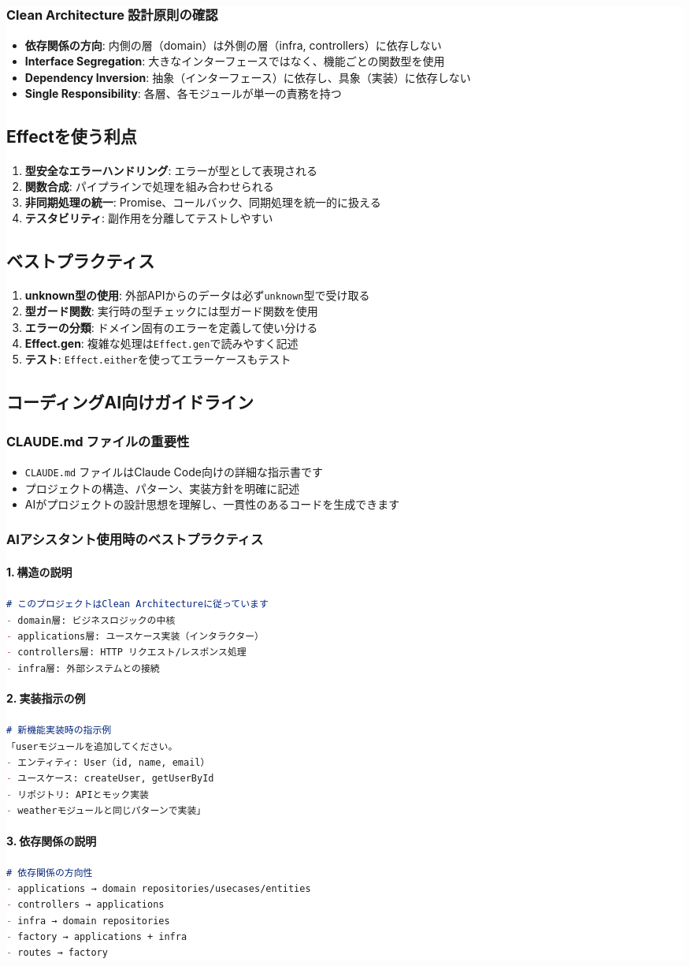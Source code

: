 ### Clean Architecture 設計原則の確認

- **依存関係の方向**: 内側の層（domain）は外側の層（infra, controllers）に依存しない
- **Interface Segregation**: 大きなインターフェースではなく、機能ごとの関数型を使用
- **Dependency Inversion**: 抽象（インターフェース）に依存し、具象（実装）に依存しない
- **Single Responsibility**: 各層、各モジュールが単一の責務を持つ

## Effectを使う利点

1. **型安全なエラーハンドリング**: エラーが型として表現される
2. **関数合成**: パイプラインで処理を組み合わせられる
3. **非同期処理の統一**: Promise、コールバック、同期処理を統一的に扱える
4. **テスタビリティ**: 副作用を分離してテストしやすい

## ベストプラクティス

1. **unknown型の使用**: 外部APIからのデータは必ず`unknown`型で受け取る
2. **型ガード関数**: 実行時の型チェックには型ガード関数を使用
3. **エラーの分類**: ドメイン固有のエラーを定義して使い分ける
4. **Effect.gen**: 複雑な処理は`Effect.gen`で読みやすく記述
5. **テスト**: `Effect.either`を使ってエラーケースもテスト

## コーディングAI向けガイドライン

### CLAUDE.md ファイルの重要性
- `CLAUDE.md` ファイルはClaude Code向けの詳細な指示書です
- プロジェクトの構造、パターン、実装方針を明確に記述
- AIがプロジェクトの設計思想を理解し、一貫性のあるコードを生成できます

### AIアシスタント使用時のベストプラクティス

#### 1. 構造の説明
```markdown
# このプロジェクトはClean Architectureに従っています
- domain層: ビジネスロジックの中核
- applications層: ユースケース実装（インタラクター）
- controllers層: HTTP リクエスト/レスポンス処理
- infra層: 外部システムとの接続
```

#### 2. 実装指示の例
```markdown
# 新機能実装時の指示例
「userモジュールを追加してください。
- エンティティ: User（id, name, email）
- ユースケース: createUser, getUserById
- リポジトリ: APIとモック実装
- weatherモジュールと同じパターンで実装」
```

#### 3. 依存関係の説明
```markdown
# 依存関係の方向性
- applications → domain repositories/usecases/entities
- controllers → applications  
- infra → domain repositories
- factory → applications + infra
- routes → factory
```
